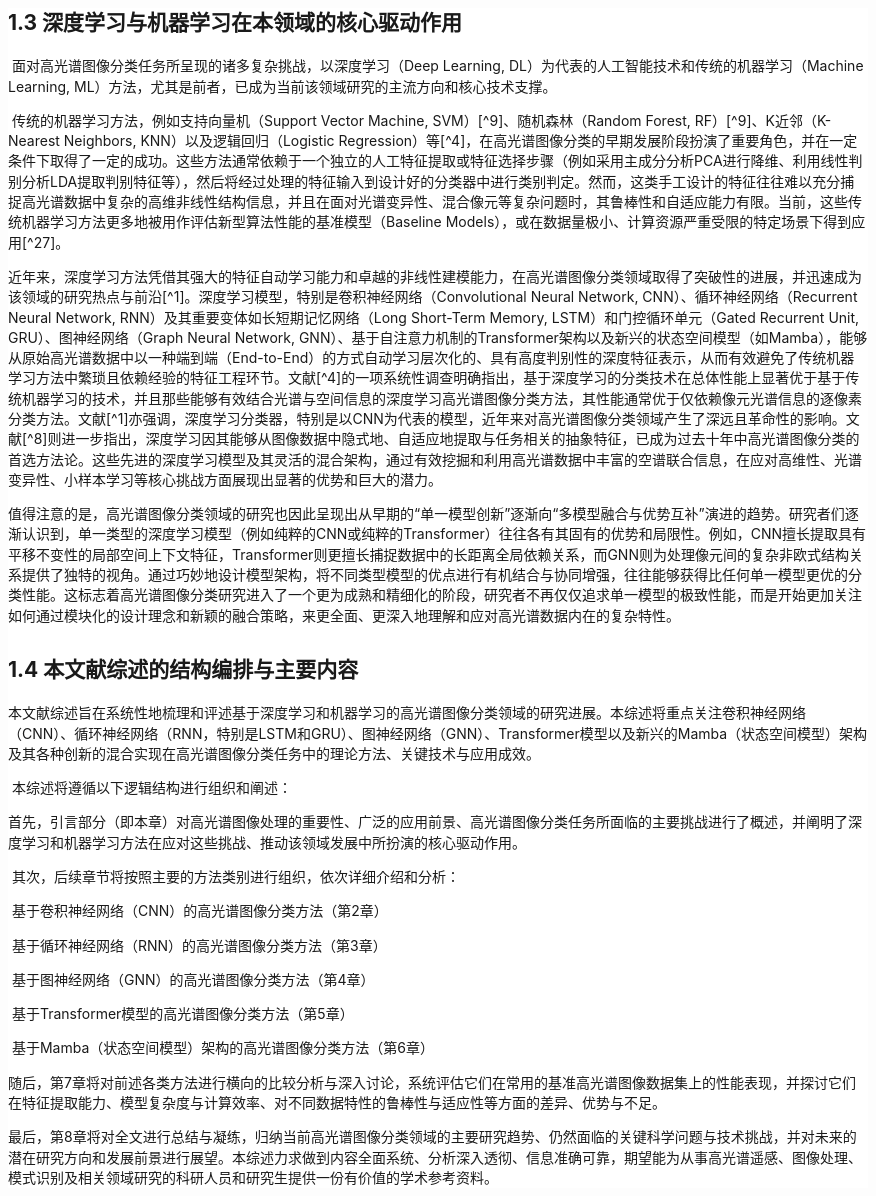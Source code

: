  

## 1.3 深度学习与机器学习在本领域的核心驱动作用

​	面对高光谱图像分类任务所呈现的诸多复杂挑战，以深度学习（Deep Learning, DL）为代表的人工智能技术和传统的机器学习（Machine Learning, ML）方法，尤其是前者，已成为当前该领域研究的主流方向和核心技术支撑。

​	传统的机器学习方法，例如支持向量机（Support Vector Machine, SVM）[^9]、随机森林（Random Forest, RF）[^9]、K近邻（K-Nearest Neighbors, KNN）以及逻辑回归（Logistic Regression）等[^4]，在高光谱图像分类的早期发展阶段扮演了重要角色，并在一定条件下取得了一定的成功。这些方法通常依赖于一个独立的人工特征提取或特征选择步骤（例如采用主成分分析PCA进行降维、利用线性判别分析LDA提取判别特征等），然后将经过处理的特征输入到设计好的分类器中进行类别判定。然而，这类手工设计的特征往往难以充分捕捉高光谱数据中复杂的高维非线性结构信息，并且在面对光谱变异性、混合像元等复杂问题时，其鲁棒性和自适应能力有限。当前，这些传统机器学习方法更多地被用作评估新型算法性能的基准模型（Baseline Models），或在数据量极小、计算资源严重受限的特定场景下得到应用[^27]。

​	近年来，深度学习方法凭借其强大的特征自动学习能力和卓越的非线性建模能力，在高光谱图像分类领域取得了突破性的进展，并迅速成为该领域的研究热点与前沿[^1]。深度学习模型，特别是卷积神经网络（Convolutional Neural Network, CNN）、循环神经网络（Recurrent Neural Network, RNN）及其重要变体如长短期记忆网络（Long Short-Term Memory, LSTM）和门控循环单元（Gated Recurrent Unit, GRU）、图神经网络（Graph Neural Network, GNN）、基于自注意力机制的Transformer架构以及新兴的状态空间模型（如Mamba），能够从原始高光谱数据中以一种端到端（End-to-End）的方式自动学习层次化的、具有高度判别性的深度特征表示，从而有效避免了传统机器学习方法中繁琐且依赖经验的特征工程环节。文献[^4]的一项系统性调查明确指出，基于深度学习的分类技术在总体性能上显著优于基于传统机器学习的技术，并且那些能够有效结合光谱与空间信息的深度学习高光谱图像分类方法，其性能通常优于仅依赖像元光谱信息的逐像素分类方法。文献[^1]亦强调，深度学习分类器，特别是以CNN为代表的模型，近年来对高光谱图像分类领域产生了深远且革命性的影响。文献[^8]则进一步指出，深度学习因其能够从图像数据中隐式地、自适应地提取与任务相关的抽象特征，已成为过去十年中高光谱图像分类的首选方法论。这些先进的深度学习模型及其灵活的混合架构，通过有效挖掘和利用高光谱数据中丰富的空谱联合信息，在应对高维性、光谱变异性、小样本学习等核心挑战方面展现出显著的优势和巨大的潜力。

​	值得注意的是，高光谱图像分类领域的研究也因此呈现出从早期的“单一模型创新”逐渐向“多模型融合与优势互补”演进的趋势。研究者们逐渐认识到，单一类型的深度学习模型（例如纯粹的CNN或纯粹的Transformer）往往各有其固有的优势和局限性。例如，CNN擅长提取具有平移不变性的局部空间上下文特征，Transformer则更擅长捕捉数据中的长距离全局依赖关系，而GNN则为处理像元间的复杂非欧式结构关系提供了独特的视角。通过巧妙地设计模型架构，将不同类型模型的优点进行有机结合与协同增强，往往能够获得比任何单一模型更优的分类性能。这标志着高光谱图像分类研究进入了一个更为成熟和精细化的阶段，研究者不再仅仅追求单一模型的极致性能，而是开始更加关注如何通过模块化的设计理念和新颖的融合策略，来更全面、更深入地理解和应对高光谱数据内在的复杂特性。

 

## 1.4 本文献综述的结构编排与主要内容

​	本文献综述旨在系统性地梳理和评述基于深度学习和机器学习的高光谱图像分类领域的研究进展。本综述将重点关注卷积神经网络（CNN）、循环神经网络（RNN，特别是LSTM和GRU）、图神经网络（GNN）、Transformer模型以及新兴的Mamba（状态空间模型）架构及其各种创新的混合实现在高光谱图像分类任务中的理论方法、关键技术与应用成效。

​	本综述将遵循以下逻辑结构进行组织和阐述：

​	首先，引言部分（即本章）对高光谱图像处理的重要性、广泛的应用前景、高光谱图像分类任务所面临的主要挑战进行了概述，并阐明了深度学习和机器学习方法在应对这些挑战、推动该领域发展中所扮演的核心驱动作用。

​	其次，后续章节将按照主要的方法类别进行组织，依次详细介绍和分析：

​	基于卷积神经网络（CNN）的高光谱图像分类方法（第2章）

​	基于循环神经网络（RNN）的高光谱图像分类方法（第3章）

​	基于图神经网络（GNN）的高光谱图像分类方法（第4章）

​	基于Transformer模型的高光谱图像分类方法（第5章）

​	基于Mamba（状态空间模型）架构的高光谱图像分类方法（第6章）

​	随后，第7章将对前述各类方法进行横向的比较分析与深入讨论，系统评估它们在常用的基准高光谱图像数据集上的性能表现，并探讨它们在特征提取能力、模型复杂度与计算效率、对不同数据特性的鲁棒性与适应性等方面的差异、优势与不足。

​	最后，第8章将对全文进行总结与凝练，归纳当前高光谱图像分类领域的主要研究趋势、仍然面临的关键科学问题与技术挑战，并对未来的潜在研究方向和发展前景进行展望。本综述力求做到内容全面系统、分析深入透彻、信息准确可靠，期望能为从事高光谱遥感、图像处理、模式识别及相关领域研究的科研人员和研究生提供一份有价值的学术参考资料。

 
